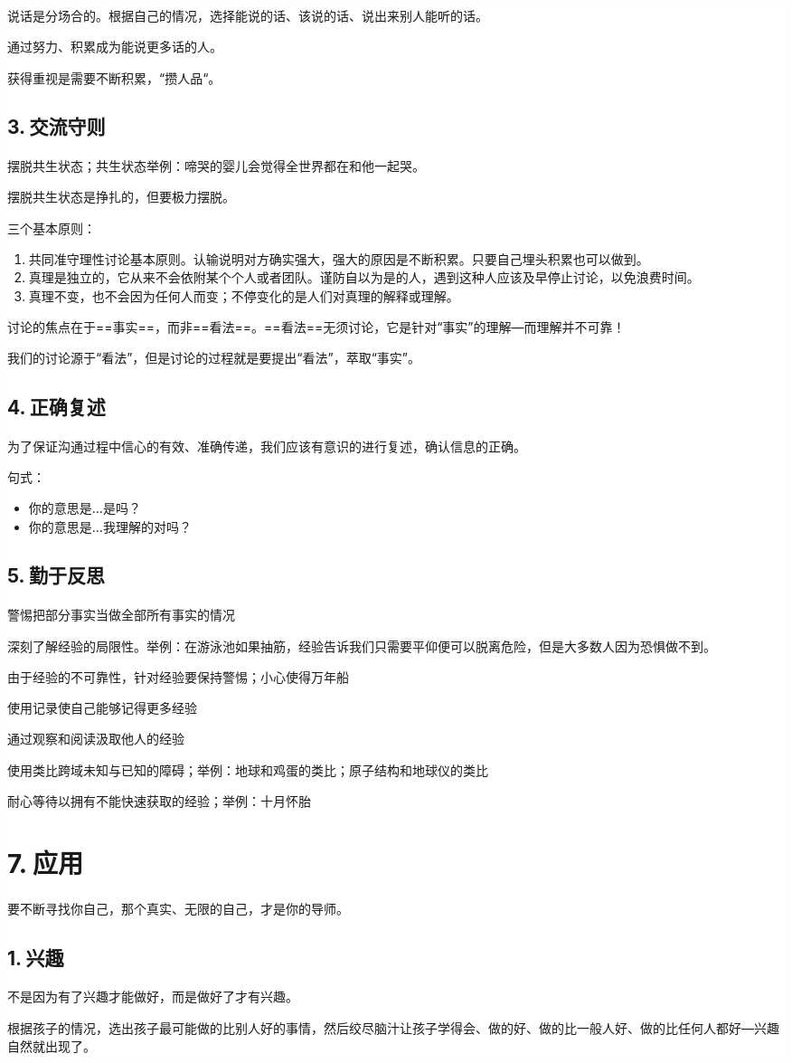 说话是分场合的。根据自己的情况，选择能说的话、该说的话、说出来别人能听的话。

通过努力、积累成为能说更多话的人。

获得重视是需要不断积累，“攒人品“。

## 3. 交流守则

摆脱共生状态；共生状态举例：啼哭的婴儿会觉得全世界都在和他一起哭。

摆脱共生状态是挣扎的，但要极力摆脱。

三个基本原则：

1. 共同准守理性讨论基本原则。认输说明对方确实强大，强大的原因是不断积累。只要自己埋头积累也可以做到。
2. 真理是独立的，它从来不会依附某个个人或者团队。谨防自以为是的人，遇到这种人应该及早停止讨论，以免浪费时间。
3. 真理不变，也不会因为任何人而变；不停变化的是人们对真理的解释或理解。

讨论的焦点在于==事实==，而非==看法==。==看法==无须讨论，它是针对“事实”的理解—而理解并不可靠！

我们的讨论源于“看法”，但是讨论的过程就是要提出“看法”，萃取“事实”。

## 4. 正确复述

为了保证沟通过程中信心的有效、准确传递，我们应该有意识的进行复述，确认信息的正确。

句式：

* 你的意思是...是吗？
* 你的意思是...我理解的对吗？

## 5. 勤于反思

警惕把部分事实当做全部所有事实的情况

深刻了解经验的局限性。举例：在游泳池如果抽筋，经验告诉我们只需要平仰便可以脱离危险，但是大多数人因为恐惧做不到。

由于经验的不可靠性，针对经验要保持警惕；小心使得万年船

使用记录使自己能够记得更多经验

通过观察和阅读汲取他人的经验

使用类比跨域未知与已知的障碍；举例：地球和鸡蛋的类比；原子结构和地球仪的类比

耐心等待以拥有不能快速获取的经验；举例：十月怀胎

# 7. 应用

要不断寻找你自己，那个真实、无限的自己，才是你的导师。

## 1. 兴趣

不是因为有了兴趣才能做好，而是做好了才有兴趣。

根据孩子的情况，选出孩子最可能做的比别人好的事情，然后绞尽脑汁让孩子学得会、做的好、做的比一般人好、做的比任何人都好—兴趣自然就出现了。
